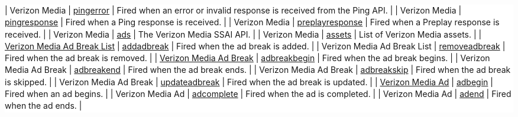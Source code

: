 | Verizon Media                                                                                                              | [pingerror](pathname:///theoplayer/v8/api-reference/web/interfaces/VerizonMediaEventMap.html#pingerror)                           | Fired when an error or invalid response is received from the Ping API.                                                                        |
| Verizon Media                                                                                                              | [pingresponse](pathname:///theoplayer/v8/api-reference/web/interfaces/VerizonMediaEventMap.html#pingresponse)                     | Fired when a Ping response is received.                                                                                                       |
| Verizon Media                                                                                                              | [preplayresponse](pathname:///theoplayer/v8/api-reference/web/interfaces/VerizonMediaEventMap.html#preplayresponse)               | Fired when a Preplay response is received.                                                                                                    |
| Verizon Media                                                                                                              | [ads](pathname:///theoplayer/v8/api-reference/web/interfaces/VerizonMedia.html#ads)                                               | The Verizon Media SSAI API.                                                                                                                   |
| Verizon Media                                                                                                              | [assets](pathname:///theoplayer/v8/api-reference/web/interfaces/VerizonMedia.html#assets)                                         | List of Verizon Media assets.                                                                                                                 |
| [Verizon Media Ad Break List](pathname:///theoplayer/v8/api-reference/web/interfaces/VerizonMediaAdBreakListEventMap.html) | [addadbreak](pathname:///theoplayer/v8/api-reference/web/interfaces/VerizonMediaAdBreakListEventMap.html#addadbreak)              | Fired when the ad break is added.                                                                                                             |
| Verizon Media Ad Break List                                                                                                | [removeadbreak](pathname:///theoplayer/v8/api-reference/web/interfaces/VerizonMediaAdBreakListEventMap.html#removeadbreak)        | Fired when the ad break is removed.                                                                                                           |
| [Verizon Media Ad Break](pathname:///theoplayer/v8/api-reference/web/interfaces/VerizonMediaAdBreakEventMap.html)          | [adbreakbegin](pathname:///theoplayer/v8/api-reference/web/interfaces/VerizonMediaAdBreakEventMap.html#adbreakbegin)              | Fired when the ad break begins.                                                                                                               |
| Verizon Media Ad Break                                                                                                     | [adbreakend](pathname:///theoplayer/v8/api-reference/web/interfaces/VerizonMediaAdBreakEventMap.html#adbreakend)                  | Fired when the ad break ends.                                                                                                                 |
| Verizon Media Ad Break                                                                                                     | [adbreakskip](pathname:///theoplayer/v8/api-reference/web/interfaces/VerizonMediaAdBreakEventMap.html#adbreakskip)                | Fired when the ad break is skipped.                                                                                                           |
| Verizon Media Ad Break                                                                                                     | [updateadbreak](pathname:///theoplayer/v8/api-reference/web/interfaces/VerizonMediaAdBreakEventMap.html#updateadbreak)            | Fired when the ad break is updated.                                                                                                           |
| [Verizon Media Ad](pathname:///theoplayer/v8/api-reference/web/interfaces/VerizonMediaAdEventMap.html)                     | [adbegin](pathname:///theoplayer/v8/api-reference/web/interfaces/VerizonMediaAdEventMap.html#adbegin)                             | Fired when an ad begins.                                                                                                                      |
| Verizon Media Ad                                                                                                           | [adcomplete](pathname:///theoplayer/v8/api-reference/web/interfaces/VerizonMediaAdEventMap.html#adcomplete)                       | Fired when the ad is completed.                                                                                                               |
| Verizon Media Ad                                                                                                           | [adend](pathname:///theoplayer/v8/api-reference/web/interfaces/VerizonMediaAdEventMap.html#adend)                                 | Fired when the ad ends.                                                                                                                       |